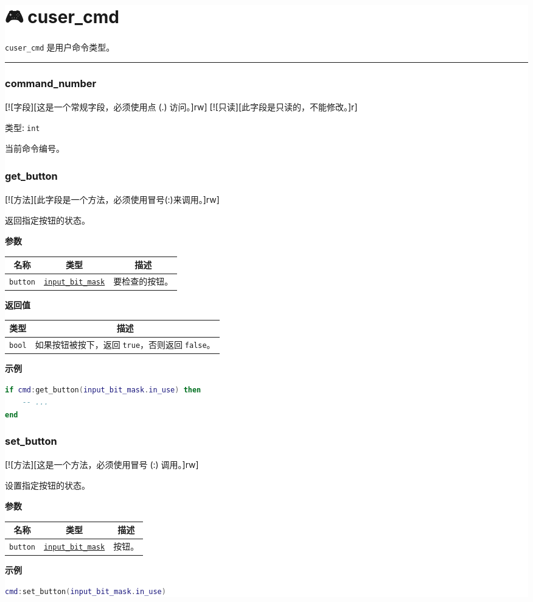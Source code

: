 # 🎮 cuser_cmd

`cuser_cmd` 是用户命令类型。
_________________

### command_number

[![字段][这是一个常规字段，必须使用点 (.) 访问。]rw]
[![只读][此字段是只读的，不能修改。]r]

类型: `int`

当前命令编号。

### get_button

[![方法][此字段是一个方法，必须使用冒号(:)来调用。]rw]

返回指定按钮的状态。

**参数**

| 名称 | 类型 | 描述 |
| ---- | ---- | ----------- |
| `button` | [`input_bit_mask`](/api/enums/input-bit-mask) | 要检查的按钮。 |

**返回值**

| 类型 | 描述 |
| ---- | ----------- |
| `bool` | 如果按钮被按下，返回 `true`，否则返回 `false`。 |

**示例**

```lua
if cmd:get_button(input_bit_mask.in_use) then
    -- ...
end
```

### set_button

[![方法][这是一个方法，必须使用冒号 (:) 调用。]rw]

设置指定按钮的状态。

**参数**

| 名称 | 类型 | 描述 |
| ---- | ---- | ----------- |
| `button` | [`input_bit_mask`](/api/enums/input-bit-mask) | 按钮。 |

**示例**

```lua
cmd:set_button(input_bit_mask.in_use)
```
